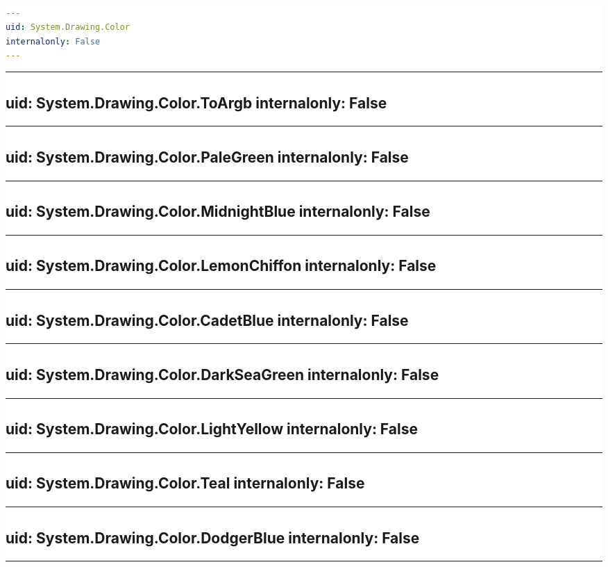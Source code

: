 ```yaml
---
uid: System.Drawing.Color
internalonly: False
---
```


---
uid: System.Drawing.Color.ToArgb
internalonly: False
---

---
uid: System.Drawing.Color.PaleGreen
internalonly: False
---

---
uid: System.Drawing.Color.MidnightBlue
internalonly: False
---

---
uid: System.Drawing.Color.LemonChiffon
internalonly: False
---

---
uid: System.Drawing.Color.CadetBlue
internalonly: False
---

---
uid: System.Drawing.Color.DarkSeaGreen
internalonly: False
---

---
uid: System.Drawing.Color.LightYellow
internalonly: False
---

---
uid: System.Drawing.Color.Teal
internalonly: False
---

---
uid: System.Drawing.Color.DodgerBlue
internalonly: False
---

---